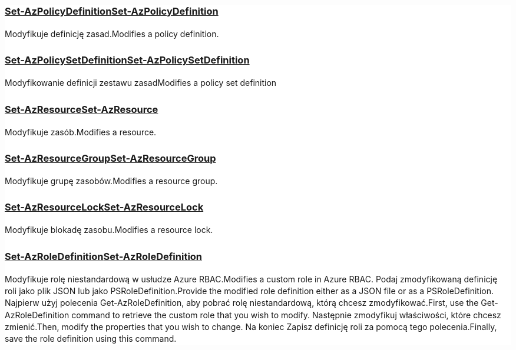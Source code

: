 ### [<span data-ttu-id="ca448-303">Set-AzPolicyDefinition</span><span class="sxs-lookup"><span data-stu-id="ca448-303">Set-AzPolicyDefinition</span></span>](Set-AzPolicyDefinition.md)
<span data-ttu-id="ca448-304">Modyfikuje definicję zasad.</span><span class="sxs-lookup"><span data-stu-id="ca448-304">Modifies a policy definition.</span></span>

### [<span data-ttu-id="ca448-305">Set-AzPolicySetDefinition</span><span class="sxs-lookup"><span data-stu-id="ca448-305">Set-AzPolicySetDefinition</span></span>](Set-AzPolicySetDefinition.md)
<span data-ttu-id="ca448-306">Modyfikowanie definicji zestawu zasad</span><span class="sxs-lookup"><span data-stu-id="ca448-306">Modifies a policy set definition</span></span>

### [<span data-ttu-id="ca448-307">Set-AzResource</span><span class="sxs-lookup"><span data-stu-id="ca448-307">Set-AzResource</span></span>](Set-AzResource.md)
<span data-ttu-id="ca448-308">Modyfikuje zasób.</span><span class="sxs-lookup"><span data-stu-id="ca448-308">Modifies a resource.</span></span>

### [<span data-ttu-id="ca448-309">Set-AzResourceGroup</span><span class="sxs-lookup"><span data-stu-id="ca448-309">Set-AzResourceGroup</span></span>](Set-AzResourceGroup.md)
<span data-ttu-id="ca448-310">Modyfikuje grupę zasobów.</span><span class="sxs-lookup"><span data-stu-id="ca448-310">Modifies a resource group.</span></span>

### [<span data-ttu-id="ca448-311">Set-AzResourceLock</span><span class="sxs-lookup"><span data-stu-id="ca448-311">Set-AzResourceLock</span></span>](Set-AzResourceLock.md)
<span data-ttu-id="ca448-312">Modyfikuje blokadę zasobu.</span><span class="sxs-lookup"><span data-stu-id="ca448-312">Modifies a resource lock.</span></span>

### [<span data-ttu-id="ca448-313">Set-AzRoleDefinition</span><span class="sxs-lookup"><span data-stu-id="ca448-313">Set-AzRoleDefinition</span></span>](Set-AzRoleDefinition.md)
<span data-ttu-id="ca448-314">Modyfikuje rolę niestandardową w usłudze Azure RBAC.</span><span class="sxs-lookup"><span data-stu-id="ca448-314">Modifies a custom role in Azure RBAC.</span></span>
<span data-ttu-id="ca448-315">Podaj zmodyfikowaną definicję roli jako plik JSON lub jako PSRoleDefinition.</span><span class="sxs-lookup"><span data-stu-id="ca448-315">Provide the modified role definition either as a JSON file or as a PSRoleDefinition.</span></span>
<span data-ttu-id="ca448-316">Najpierw użyj polecenia Get-AzRoleDefinition, aby pobrać rolę niestandardową, którą chcesz zmodyfikować.</span><span class="sxs-lookup"><span data-stu-id="ca448-316">First, use the Get-AzRoleDefinition command to retrieve the custom role that you wish to modify.</span></span>
<span data-ttu-id="ca448-317">Następnie zmodyfikuj właściwości, które chcesz zmienić.</span><span class="sxs-lookup"><span data-stu-id="ca448-317">Then, modify the properties that you wish to change.</span></span>
<span data-ttu-id="ca448-318">Na koniec Zapisz definicję roli za pomocą tego polecenia.</span><span class="sxs-lookup"><span data-stu-id="ca448-318">Finally, save the role definition using this command.</span></span>
